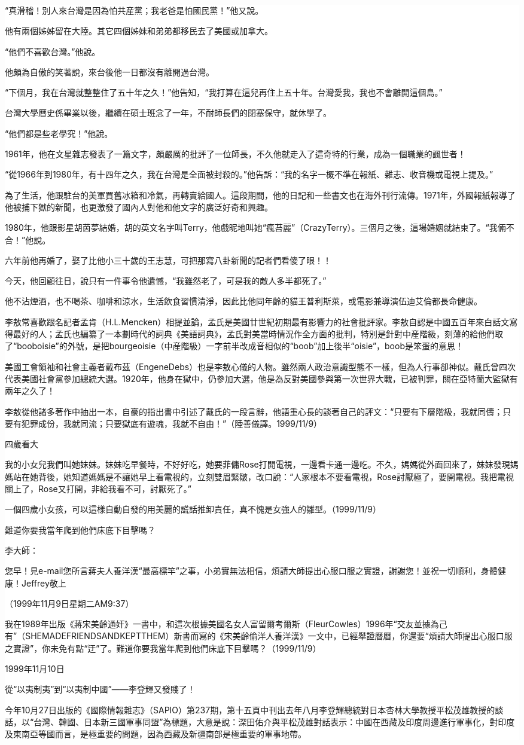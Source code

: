 “真滑稽！別人來台灣是因為怕共産黨；我老爸是怕國民黨！”他又說。

他有兩個姊姊留在大陸。其它四個姊妹和弟弟都移民去了美國或加拿大。

“他們不喜歡台灣。”他說。

他頗為自傲的笑著說，來台後他一日都沒有離開過台灣。

“下個月，我在台灣就整整住了五十年之久！”他告知，“我打算在這兒再住上五十年。台灣愛我，我也不會離開這個島。”

台灣大學曆史係畢業以後，繼續在碩士班念了一年，不耐師長們的閉塞保守，就休學了。

“他們都是些老學究！”他說。

1961年，他在文星雜志發表了一篇文字，頗嚴厲的批評了一位師長，不久他就走入了這奇特的行業，成為一個職業的諷世者！

“從1966年到1980年，有十四年之久，我在台灣是全面被封殺的。”他告訴：“我的名字一概不準在報紙、雜志、收音機或電視上提及。”

為了生活，他跟駐台的美軍買舊冰箱和冷氣，再轉賣給國人。這段期間，他的日記和一些書文也在海外刊行流傳。1971年，外國報紙報導了他被捕下獄的新聞，也更激發了國內人對他和他文字的廣泛好奇和興趣。

1980年，他跟影星胡茵夢結婚，胡的英文名字叫Terry，他戲昵地叫她“瘋苔麗”（CrazyTerry）。三個月之後，這場婚姻就結束了。“我倆不合！”他說。

六年前他再婚了，娶了比他小三十歲的王志慧，可把那寫八卦新聞的記者們看傻了眼！！

今天，他回顧往日，說只有一件事令他遺憾，“我雖然老了，可是我的敵人多半都死了。”

他不沾煙酒，也不喝茶、咖啡和涼水，生活飲食習慣清淨，因此比他同年齡的貓王普利斯萊，或電影兼導演伍迪艾倫都長命健康。

李敖常喜歡跟名記者孟肯（H.L.Mencken）相提並論，孟氏是美國廿世紀初期最有影響力的社會批評家。李敖自認是中國五百年來白話文寫得最好的人；孟氏也編纂了一本劃時代的詞典《美語詞典》，孟氏對美當時情況作全方面的批判，特別是針對中産階級，刻薄的給他們取了“booboisie”的外號，是把bourgeoisie（中産階級）一字前半改成音相似的“boob”加上後半“oisie”，boob是笨蛋的意思！

美國工會領袖和社會主義者戴布茲（EngeneDebs）也是李敖心儀的人物。雖然兩人政治意識型態不一樣，但為人行事卻神似。戴氏曾四次代表美國社會黨參加總統大選。1920年，他身在獄中，仍參加大選，他是為反對美國參與第一次世界大戰，已被判罪，關在亞特蘭大監獄有兩年之久了！

李敖從他諸多著作中抽出一本，自豪的指出書中引述了戴氏的一段言辭，他語重心長的談著自己的評文：“只要有下層階級，我就同儔；只要有犯罪成份，我就同流；只要獄底有遊魂，我就不自由！”（陸善儀譯。1999/11/9）

四歲看大

我的小女兒我們叫她妹妹。妹妹吃早餐時，不好好吃，她要菲傭Rose打開電視，一邊看卡通一邊吃。不久，媽媽從外面回來了，妹妹發現媽媽站在她背後，她知道媽媽是不讓她早上看電視的，立刻雙眉緊皺，改口說：“人家根本不要看電視，Rose討厭極了，要開電視。我把電視關上了，Rose又打開，非給我看不可，討厭死了。”

一個四歲小女孩，可以這樣自動自發的用美麗的謊話推卸責任，真不愧是女強人的雛型。（1999/11/9）

難道你要我當年爬到他們床底下目擊嗎？

李大師：

您早！見e-mail您所言蔣夫人養洋漢“最高標竿”之事，小弟實無法相信，煩請大師提出心服口服之實證，謝謝您！並祝一切順利，身體健康！Jeffrey敬上

（1999年11月9日星期二AM9:37）

我在1989年出版《蔣宋美齡通奸》一書中，和這次根據美國名女人富留爾考爾斯（FleurCowles）1996年“交友並據為己有”（SHEMADEFRIENDSANDKEPTTHEM）新書而寫的《宋美齡偷洋人養洋漢》一文中，已經舉證曆曆，你還要“煩請大師提出心服口服之實證”，你未免有點“迂”了。難道你要我當年爬到他們床底下目擊嗎？（1999/11/9）



1999年11月10日

從“以夷制夷”到“以夷制中國”——李登輝又發賤了！

今年10月27日出版的《國際情報雜志》（SAPIO）第237期，第十五頁中刊出去年八月李登輝總統對日本杏林大學教授平松茂雄教授的談話，以“台灣、韓國、日本新三國軍事同盟”為標題，大意是說：深田佑介與平松茂雄對話表示：中國在西藏及印度周邊進行軍事化，對印度及東南亞等國而言，是極重要的問題，因為西藏及新疆南部是極重要的軍事地帶。
